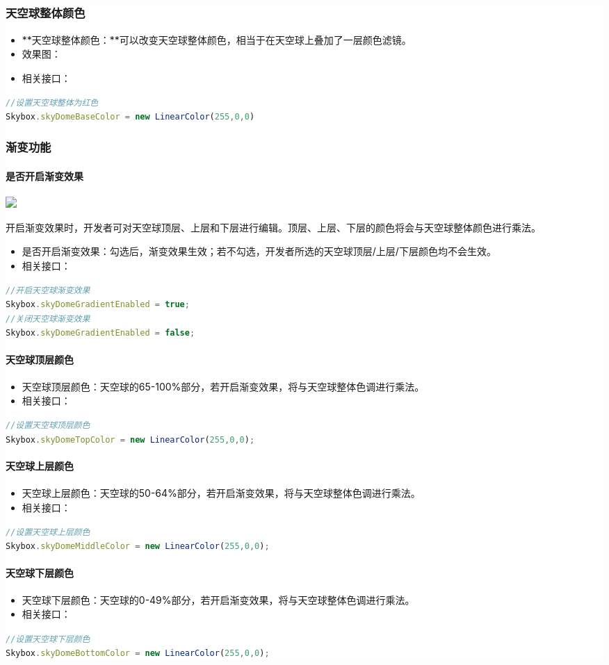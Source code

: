### 天空球整体颜色

- **天空球整体颜色：**可以改变天空球整体颜色，相当于在天空球上叠加了一层颜色滤镜。
- 效果图：

<video controls src="https://cdn.233xyx.com/1682503497664_231.mp4"></video>

- 相关接口：

```ts
//设置天空球整体为红色
Skybox.skyDomeBaseColor = new LinearColor(255,0,0)
```

### 渐变功能
#### 是否开启渐变效果

![](https://cdn.233xyx.com/1682503517307_065.png)

开启渐变效果时，开发者可对天空球顶层、上层和下层进行编辑。顶层、上层、下层的颜色将会与天空球整体颜色进行乘法。
- 是否开启渐变效果：勾选后，渐变效果生效；若不勾选，开发者所选的天空球顶层/上层/下层颜色均不会生效。
- 相关接口：

```ts
//开启天空球渐变效果
Skybox.skyDomeGradientEnabled = true;
//关闭天空球渐变效果
Skybox.skyDomeGradientEnabled = false;
```

#### 天空球顶层颜色

- 天空球顶层颜色：天空球的65-100%部分，若开启渐变效果，将与天空球整体色调进行乘法。
- 相关接口：

```ts
//设置天空球顶层颜色
Skybox.skyDomeTopColor = new LinearColor(255,0,0);
```

#### 天空球上层颜色

- 天空球上层颜色：天空球的50-64%部分，若开启渐变效果，将与天空球整体色调进行乘法。
- 相关接口：

```ts
//设置天空球上层颜色
Skybox.skyDomeMiddleColor = new LinearColor(255,0,0);
```

#### 天空球下层颜色

- 天空球下层颜色：天空球的0-49%部分，若开启渐变效果，将与天空球整体色调进行乘法。
- 相关接口：

```ts
//设置天空球下层颜色
Skybox.skyDomeBottomColor = new LinearColor(255,0,0);
```
